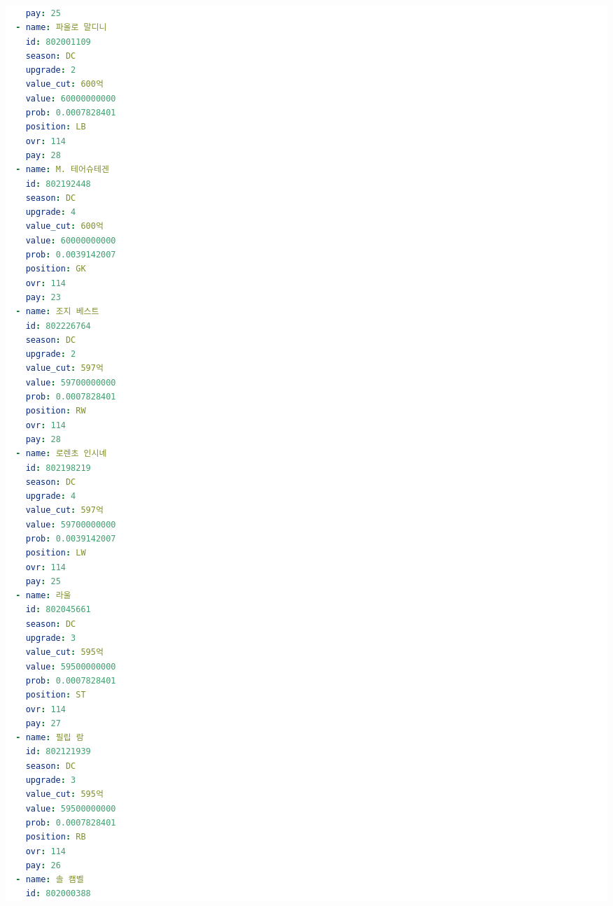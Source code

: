 ```yaml
    pay: 25
  - name: 파올로 말디니
    id: 802001109
    season: DC
    upgrade: 2
    value_cut: 600억
    value: 60000000000
    prob: 0.0007828401
    position: LB
    ovr: 114
    pay: 28
  - name: M. 테어슈테겐
    id: 802192448
    season: DC
    upgrade: 4
    value_cut: 600억
    value: 60000000000
    prob: 0.0039142007
    position: GK
    ovr: 114
    pay: 23
  - name: 조지 베스트
    id: 802226764
    season: DC
    upgrade: 2
    value_cut: 597억
    value: 59700000000
    prob: 0.0007828401
    position: RW
    ovr: 114
    pay: 28
  - name: 로렌초 인시녜
    id: 802198219
    season: DC
    upgrade: 4
    value_cut: 597억
    value: 59700000000
    prob: 0.0039142007
    position: LW
    ovr: 114
    pay: 25
  - name: 라울
    id: 802045661
    season: DC
    upgrade: 3
    value_cut: 595억
    value: 59500000000
    prob: 0.0007828401
    position: ST
    ovr: 114
    pay: 27
  - name: 필립 람
    id: 802121939
    season: DC
    upgrade: 3
    value_cut: 595억
    value: 59500000000
    prob: 0.0007828401
    position: RB
    ovr: 114
    pay: 26
  - name: 솔 캠벨
    id: 802000388
```